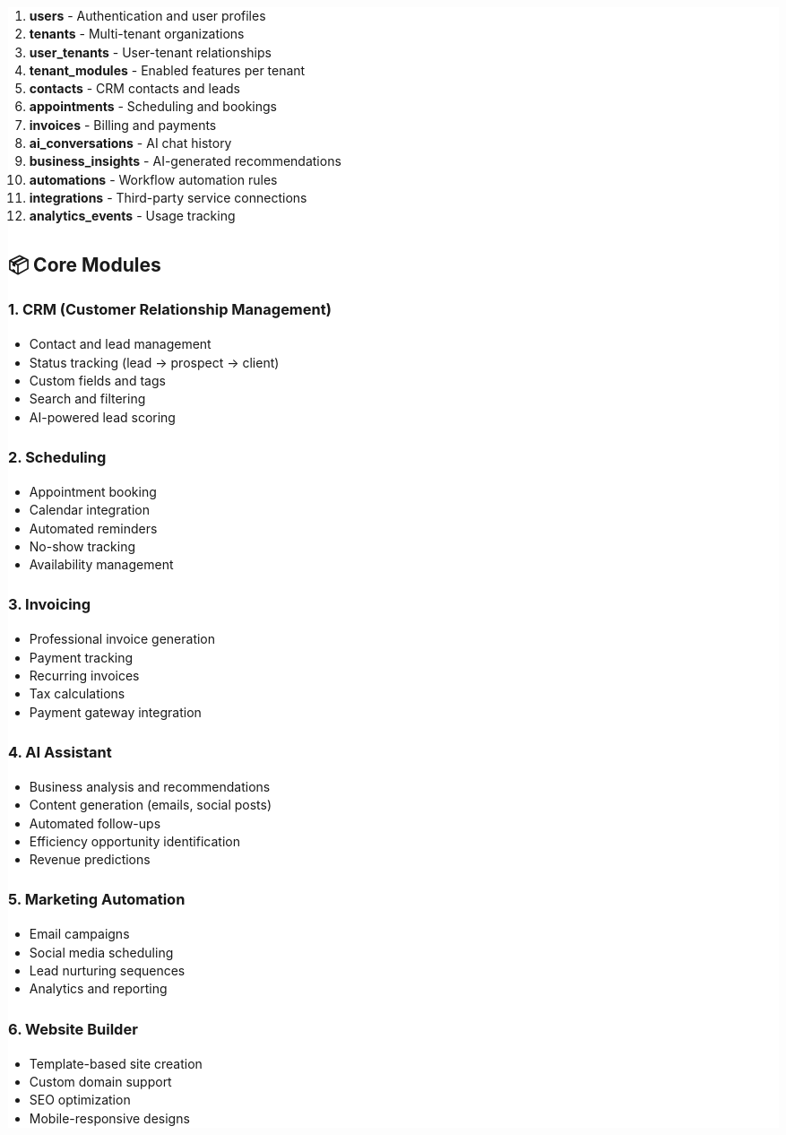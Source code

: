 1. **users** - Authentication and user profiles
2. **tenants** - Multi-tenant organizations
3. **user_tenants** - User-tenant relationships
4. **tenant_modules** - Enabled features per tenant
5. **contacts** - CRM contacts and leads
6. **appointments** - Scheduling and bookings
7. **invoices** - Billing and payments
8. **ai_conversations** - AI chat history
9. **business_insights** - AI-generated recommendations
10. **automations** - Workflow automation rules
11. **integrations** - Third-party service connections
12. **analytics_events** - Usage tracking

## 📦 Core Modules

### 1. CRM (Customer Relationship Management)
- Contact and lead management
- Status tracking (lead → prospect → client)
- Custom fields and tags
- Search and filtering
- AI-powered lead scoring

### 2. Scheduling
- Appointment booking
- Calendar integration
- Automated reminders
- No-show tracking
- Availability management

### 3. Invoicing
- Professional invoice generation
- Payment tracking
- Recurring invoices
- Tax calculations
- Payment gateway integration

### 4. AI Assistant
- Business analysis and recommendations
- Content generation (emails, social posts)
- Automated follow-ups
- Efficiency opportunity identification
- Revenue predictions

### 5. Marketing Automation
- Email campaigns
- Social media scheduling
- Lead nurturing sequences
- Analytics and reporting

### 6. Website Builder
- Template-based site creation
- Custom domain support
- SEO optimization
- Mobile-responsive designs
